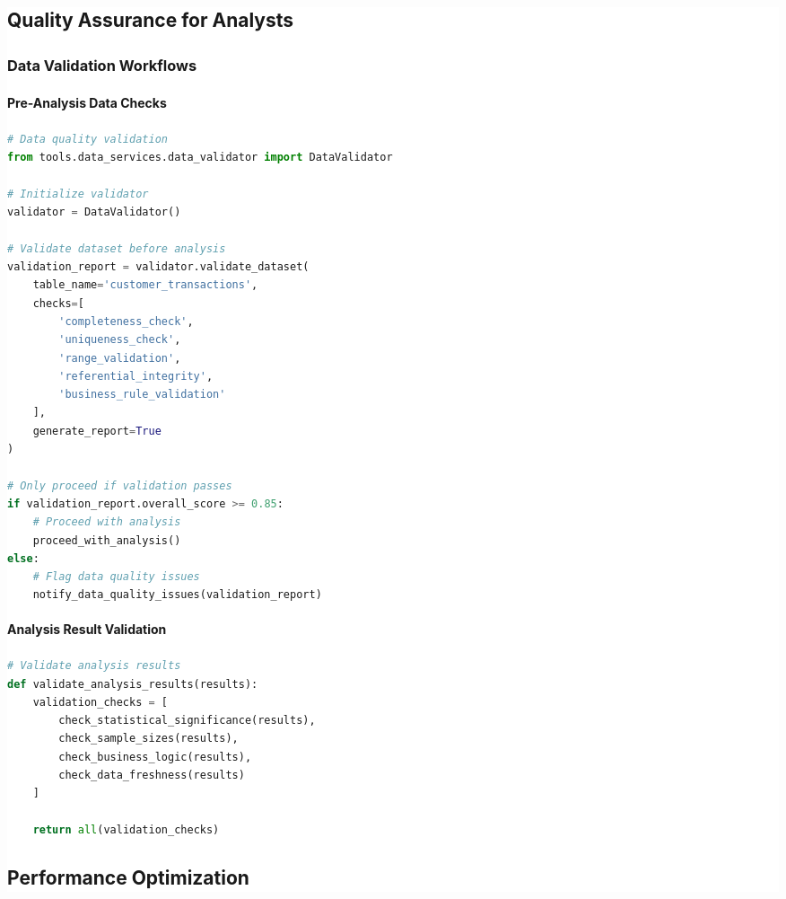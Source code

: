 ## Quality Assurance for Analysts

### Data Validation Workflows

#### Pre-Analysis Data Checks
```python
# Data quality validation
from tools.data_services.data_validator import DataValidator

# Initialize validator
validator = DataValidator()

# Validate dataset before analysis
validation_report = validator.validate_dataset(
    table_name='customer_transactions',
    checks=[
        'completeness_check',
        'uniqueness_check',
        'range_validation',
        'referential_integrity',
        'business_rule_validation'
    ],
    generate_report=True
)

# Only proceed if validation passes
if validation_report.overall_score >= 0.85:
    # Proceed with analysis
    proceed_with_analysis()
else:
    # Flag data quality issues
    notify_data_quality_issues(validation_report)
```

#### Analysis Result Validation
```python
# Validate analysis results
def validate_analysis_results(results):
    validation_checks = [
        check_statistical_significance(results),
        check_sample_sizes(results),
        check_business_logic(results),
        check_data_freshness(results)
    ]
    
    return all(validation_checks)
```

## Performance Optimization
